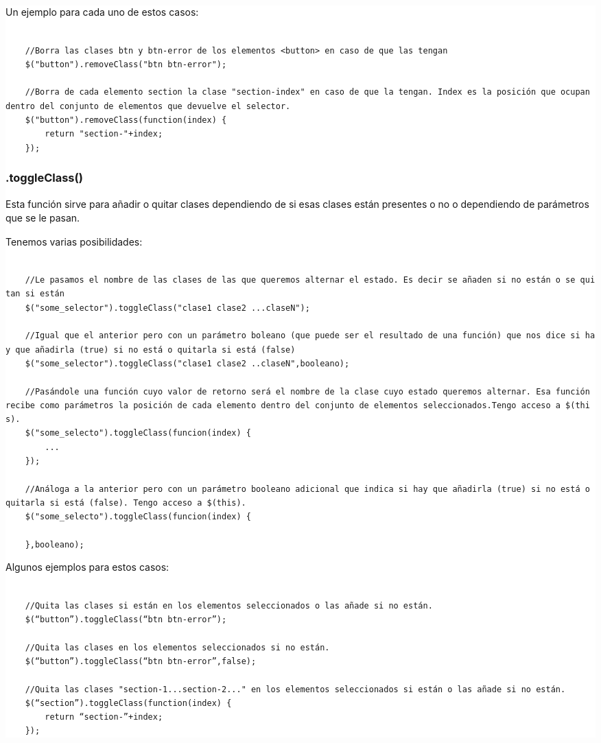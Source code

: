 Un ejemplo para cada uno de estos casos:

```

    //Borra las clases btn y btn-error de los elementos <button> en caso de que las tengan
    $("button").removeClass("btn btn-error");

    //Borra de cada elemento section la clase "section-index" en caso de que la tengan. Index es la posición que ocupan dentro del conjunto de elementos que devuelve el selector.
    $("button").removeClass(function(index) {
        return "section-"+index;
    });

```

### .toggleClass()

Esta función sirve para añadir o quitar clases dependiendo de si esas clases están presentes o no o dependiendo de parámetros que se le pasan.

Tenemos varias posibilidades:

```

    //Le pasamos el nombre de las clases de las que queremos alternar el estado. Es decir se añaden si no están o se quitan si están
    $("some_selector").toggleClass("clase1 clase2 ...claseN");

    //Igual que el anterior pero con un parámetro boleano (que puede ser el resultado de una función) que nos dice si hay que añadirla (true) si no está o quitarla si está (false)
    $("some_selector").toggleClass("clase1 clase2 ..claseN",booleano);

    //Pasándole una función cuyo valor de retorno será el nombre de la clase cuyo estado queremos alternar. Esa función recibe como parámetros la posición de cada elemento dentro del conjunto de elementos seleccionados.Tengo acceso a $(this).
    $("some_selecto").toggleClass(funcion(index) {
        ...
    });

    //Análoga a la anterior pero con un parámetro booleano adicional que indica si hay que añadirla (true) si no está o quitarla si está (false). Tengo acceso a $(this).
    $("some_selecto").toggleClass(funcion(index) {

    },booleano);

```

Algunos ejemplos para estos casos:

```

    //Quita las clases si están en los elementos seleccionados o las añade si no están.
    $(“button”).toggleClass(“btn btn-error”);

    //Quita las clases en los elementos seleccionados si no están.
    $(“button”).toggleClass(“btn btn-error”,false);

    //Quita las clases "section-1...section-2..." en los elementos seleccionados si están o las añade si no están.
    $(“section”).toggleClass(function(index) {
        return “section-”+index;
    });

```
